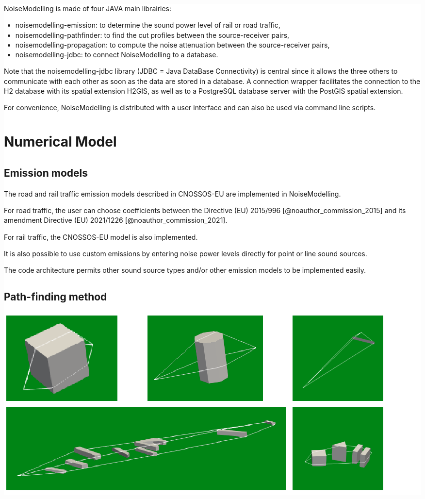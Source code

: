 NoiseModelling is made of four JAVA main librairies:

- noisemodelling-emission: to determine the sound power level of rail or road traffic,
- noisemodelling-pathfinder: to find the cut profiles between the source-receiver pairs,
- noisemodelling-propagation: to compute the noise attenuation between the source-receiver pairs,
- noisemodelling-jdbc: to connect NoiseModelling to a database.

Note that the noisemodelling-jdbc library (JDBC = Java DataBase Connectivity) is central since it allows the three others to communicate with each other as soon as the data are stored in a database. A connection wrapper facilitates the connection to the H2 database with its spatial extension H2GIS, as well as to a PostgreSQL database server with the PostGIS spatial extension.

For convenience, NoiseModelling is distributed with a user interface and can also be used via command line scripts.


# Numerical Model
## Emission models

The road and rail traffic emission models described in CNOSSOS-EU are implemented in NoiseModelling.

For road traffic, the user can choose coefficients between the Directive (EU) 2015/996 [@noauthor_commission_2015] and its amendment Directive (EU) 2021/1226 [@noauthor_commission_2021].

For rail traffic, the CNOSSOS-EU model is also implemented.

It is also possible to use custom emissions by entering noise power levels directly for point or line sound sources.

The code architecture permits other sound source types and/or other emission models to be implemented easily.

## Path-finding method

![Diffractions paths on horizontal et vertical planes. \label{fig:path}](assets/ray_tracing.png "Diffractions paths on horizontal et vertical planes")
